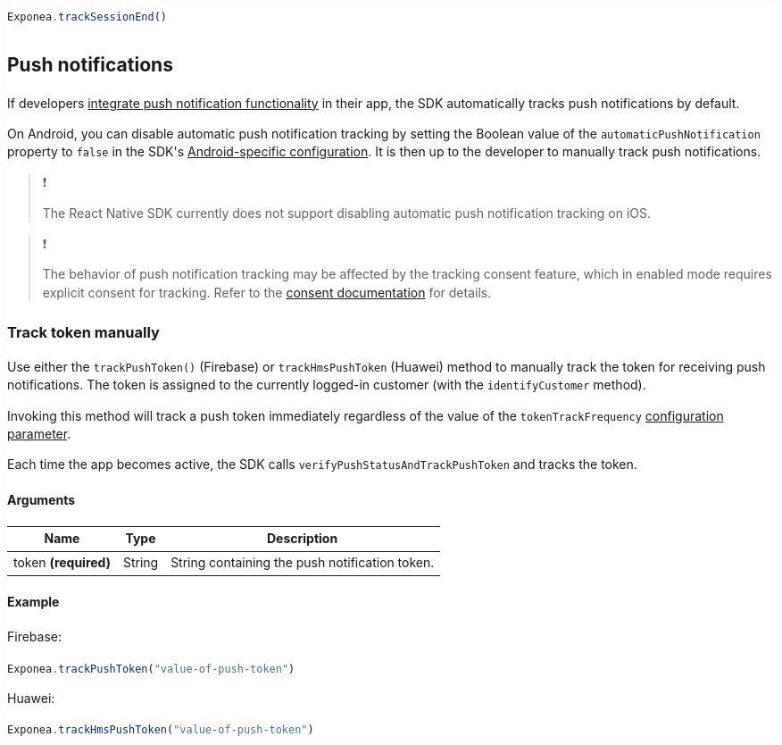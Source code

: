 ```typescript
Exponea.trackSessionEnd()
```

## Push notifications

If developers [integrate push notification functionality](https://documentation.bloomreach.com/engagement/docs/react-native-sdk-push-notifications#integration) in their app, the SDK automatically tracks push notifications by default.

On Android, you can disable automatic push notification tracking by setting the Boolean value of the `automaticPushNotification` property to `false` in the SDK's [Android-specific configuration](https://documentation.bloomreach.com/engagement/docs/react-native-sdk-configuration#android-specific-configuration-parameters). It is then up to the developer to manually track push notifications.

> ❗️
>
> The React Native SDK currently does not support disabling automatic push notification tracking on iOS.

> ❗️
>
> The behavior of push notification tracking may be affected by the tracking consent feature, which in enabled mode requires explicit consent for tracking. Refer to the [consent documentation](https://documentation.bloomreach.com/engagement/docs/react-native-sdk-tracking-consent) for details.

### Track token manually

Use either the `trackPushToken()` (Firebase) or `trackHmsPushToken` (Huawei) method to manually track the token for receiving push notifications. The token is assigned to the currently logged-in customer (with the `identifyCustomer` method).

Invoking this method will track a push token immediately regardless of the value of the `tokenTrackFrequency` [configuration parameter](https://documentation.bloomreach.com/engagement/docs/react-native-sdk-configuration).

Each time the app becomes active, the SDK calls `verifyPushStatusAndTrackPushToken` and tracks the token.

#### Arguments

| Name                 | Type    | Description |
| ---------------------| ------- | ----------- |
| token **(required)** | String  | String containing the push notification token. |

#### Example 

Firebase:

```typescript
Exponea.trackPushToken("value-of-push-token")
```

Huawei:

```typescript
Exponea.trackHmsPushToken("value-of-push-token")
```
